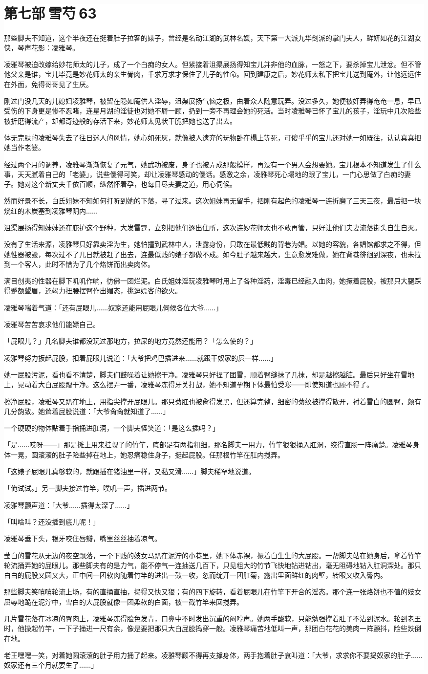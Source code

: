 # 第七部 雪芍 63

那些脚夫不知道，这个半夜还在挺着肚子拉客的婊子，曾经是名动江湖的武林名媛，天下第一大派九华剑派的掌门夫人，鲜妍如花的江湖女侠，琴声花影：凌雅琴。

凌雅琴被迫改嫁给妙花师太的儿子，成了一个白痴的女人。但紧接着沮渠展扬得知宝儿并非他的血脉，一怒之下，要杀掉宝儿泄忿。但不管他父亲是谁，宝儿毕竟是妙花师太的亲生骨肉，千求万求才保住了儿子的性命。回到建康之后，妙花师太私下把宝儿送到庵外，让他远远住在外面，免得哥哥见了生厌。

刚过门没几天的儿媳妇凌雅琴，被留在隐如庵供人淫辱，沮渠展扬气恼之极，由着众人随意玩弄。没过多久，她便被奸弄得奄奄一息，早已受伤的下身更是惨不忍睹，连星月湖的淫徒也对她不屑一顾，扔到一旁不再理会她的死活。当时凌雅琴已怀了宝儿的孩子，淫玩中几次险些被折磨得流产，却都奇迹般的存活下来，妙花师太见状干脆把她也送了出去。

体无完肤的凌雅琴失去了往日迷人的风情，她心如死灰，就像被人遗弃的玩物卧在榻上等死，可傻乎乎的宝儿还对她一如既往，认认真真把她当作老婆。

经过两个月的调养，凌雅琴渐渐恢复了元气，她武功被废，身子也被弄成那般模样，再没有一个男人会想要她。宝儿根本不知道发生了什么事，天天腻着自己的「老婆」，说些傻得可笑，却让凌雅琴感动的傻话。感激之余，凌雅琴死心塌地的跟了宝儿，一门心思做了白痴的妻子。她对这个新丈夫千依百顺，纵然怀着孕，也每日尽夫妻之道，用心伺候。

然而好景不长，白氏姐妹不知如何打听到她的下落，寻了过来。这次姐妹再无留手，把刚有起色的凌雅琴一连折磨了三天三夜，最后把一块烧红的木炭塞到凌雅琴阴内……

沮渠展扬得知妹妹还在庇护这个野种，大发雷霆，立刻把他们逐出住所，这次连妙花师太也不敢再管，只好让他们夫妻流落街头自生自灭。

没有了生活来源，凌雅琴只好靠卖淫为生，她怕撞到武林中人，泄露身份，只敢在最低贱的背巷为娼。以她的容貌，各娼馆都求之不得，但她性器被毁，每次过不了几日就被赶了出去，连最低贱的婊子都做不成。如今肚子越来越大，生意愈发难做，她在背巷徘徊到深夜，也未拉到一个客人，此时不惜为了几个烙饼而出卖肉体。

满目创夷的性器在脚下叽叽作响，彷佛一团烂泥。白氏姐妹淫玩凌雅琴时用上了各种淫药，淫毒已经融入血肉，她撅着屁股，被那只大腿踩得蹙额颦眉，还竭力扭腰摆臀作出媚态，挑逗嫖客的欲火。

凌雅琴喘着气道：「还有屁眼儿……奴家还能用屁眼儿伺候各位大爷……」

凌雅琴苦苦哀求他们能嫖自己。

「屁眼儿？」几名脚夫谁都没玩过那地方，拉屎的地方竟然还能用？「怎么使的？」

凌雅琴努力扳起屁股，扣着屁眼儿说道：「大爷把鸡巴插进来……就跟干奴家的屄一样……」

她一屁股污泥，看也看不清楚，脚夫们鼓噪着让她擦干净。凌雅琴只好捏了团雪，顺着臀缝抹了几抹，却是越擦越脏。最后只好坐在雪地上，晃动着大白屁股蹭干净。这么摆弄一番，凌雅琴冻得牙关打战，她不知道孕期下体最怕受寒——即使知道也顾不得了。

擦净屁股，凌雅琴又趴在地上，用指尖撑开屁眼儿。那只菊肛也被肏得发黑，但还算完整，细密的菊纹被撑得散开，衬着雪白的圆臀，颇有几分韵致。她耸着屁股说道：「大爷肏肏就知道了……」

一个硬硬的物体贴着手指捅进肛洞，一个脚夫怪笑道：「是这么插吗？」

「是……哎呀——」那是摊上用来挂幌子的竹竿，底部足有两指粗细，那名脚夫一用力，竹竿狠狠捅入肛洞，绞得直肠一阵痛楚。凌雅琴身体一晃，圆滚滚的肚子险些掉在地上，她忍痛稳住身子，挺起屁股。任那根竹竿在肛内搅弄。

「这婊子屁眼儿真够软的，就跟插在猪油里一样，又黏又滑……」脚夫稀罕地说道。

「俺试试。」另一脚夫接过竹竿，噗叽一声，插进两节。

凌雅琴颤声道：「大爷……插得太深了……」

「叫啥叫？还没插到底儿呢！」

凌雅琴垂下头，银牙咬住唇瓣，嘴里丝丝抽着凉气。

莹白的雪花从无边的夜空飘落，一个下贱的妓女马趴在泥泞的小巷里，她下体赤裸，撅着白生生的大屁股。一帮脚夫站在她身后，拿着竹竿轮流捅弄她的屁眼儿。那些脚夫有的是力气，能不停气一连抽送几百下，只见粗大的竹节飞快地钻进钻出，毫无阻碍地钻入肛洞深处。那只白白的屁股又圆又大，正中间一团软肉随着竹竿的进出一鼓一收，忽而绽开一团肛菊，露出里面鲜红的肉壁，转眼又收入臀内。

那些脚夫笑嘻嘻轮流上场，有的直捅直抽，捣得又快又狠；有的四下旋转，看着屁眼儿在竹竿下开合的淫态。那个连一张烙饼也不值的妓女屈辱地跪在泥泞中，雪白的大屁股就像一团柔软的白面，被一截竹竿来回搅弄。

几片雪花落在冰凉的臀肉上，凌雅琴冻得脸色发青，口鼻中不时发出沉重的闷哼声。她两手酸软，只能勉强撑着肚子不沾到泥水。轮到老王时，他操起竹竿，一下子捅进一尺有余，像是要把那只大白屁股捣穿一般。凌雅琴痛苦地低叫一声，那团白花花的美肉一阵颤抖，险些跌倒在地。

老王嘿嘿一笑，对着她圆滚滚的肚子用力捅了起来。凌雅琴顾不得再支撑身体，两手抱着肚子哀叫道：「大爷，求求你不要捣奴家的肚子……奴家还有三个月就要生了……」
